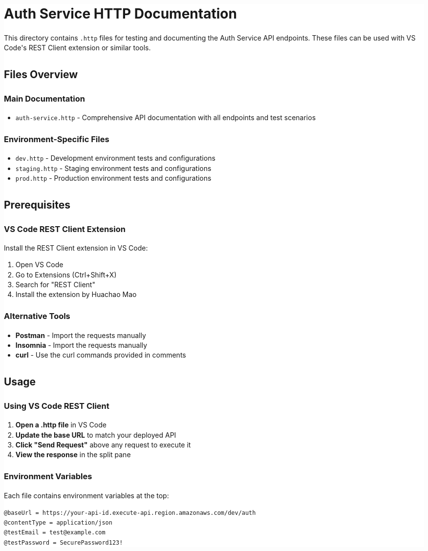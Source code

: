 # Auth Service HTTP Documentation

This directory contains `.http` files for testing and documenting the Auth Service API endpoints. These files can be used with VS Code's REST Client extension or similar tools.

## Files Overview

### Main Documentation
- `auth-service.http` - Comprehensive API documentation with all endpoints and test scenarios

### Environment-Specific Files
- `dev.http` - Development environment tests and configurations
- `staging.http` - Staging environment tests and configurations  
- `prod.http` - Production environment tests and configurations

## Prerequisites

### VS Code REST Client Extension
Install the REST Client extension in VS Code:
1. Open VS Code
2. Go to Extensions (Ctrl+Shift+X)
3. Search for "REST Client"
4. Install the extension by Huachao Mao

### Alternative Tools
- **Postman** - Import the requests manually
- **Insomnia** - Import the requests manually
- **curl** - Use the curl commands provided in comments

## Usage

### Using VS Code REST Client

1. **Open a .http file** in VS Code
2. **Update the base URL** to match your deployed API
3. **Click "Send Request"** above any request to execute it
4. **View the response** in the split pane

### Environment Variables

Each file contains environment variables at the top:

```http
@baseUrl = https://your-api-id.execute-api.region.amazonaws.com/dev/auth
@contentType = application/json
@testEmail = test@example.com
@testPassword = SecurePassword123!
```
